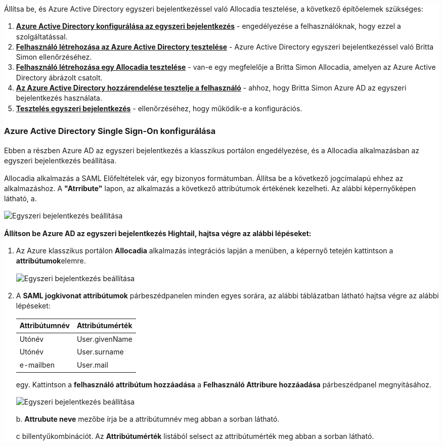 Állítsa be, és Azure Active Directory egyszeri bejelentkezéssel való Allocadia tesztelése, a következő építőelemek szükséges:

1. **[Azure Active Directory konfigurálása az egyszeri bejelentkezés](#configuring-azure-ad-single-single-sign-on)** - engedélyezése a felhasználóknak, hogy ezzel a szolgáltatással.
2. **[Felhasználó létrehozása az Azure Active Directory tesztelése](#creating-an-azure-ad-test-user)** - Azure Active Directory egyszeri bejelentkezéssel való Britta Simon ellenőrzéséhez.
4. **[Felhasználó létrehozása egy Allocadia tesztelése](#creating-an-allocadia-test-user)** - van-e egy megfelelője a Britta Simon Allocadia, amelyen az Azure Active Directory ábrázolt csatolt.
5. **[Az Azure Active Directory hozzárendelése tesztelje a felhasználó](#assigning-the-azure-ad-test-user)** - ahhoz, hogy Britta Simon Azure AD az egyszeri bejelentkezés használata.
5. **[Tesztelés egyszeri bejelentkezés](#testing-single-sign-on)** - ellenőrzéséhez, hogy működik-e a konfigurációs.

### <a name="configuring-azure-ad-single-sign-on"></a>Azure Active Directory Single Sign-On konfigurálása

Ebben a részben Azure AD az egyszeri bejelentkezés a klasszikus portálon engedélyezése, és a Allocadia alkalmazásban az egyszeri bejelentkezés beállítása.


Allocadia alkalmazás a SAML Előfeltételek vár, egy bizonyos formátumban. Állítsa be a következő jogcímalapú ehhez az alkalmazáshoz. A **"Atrribute"** lapon, az alkalmazás a következő attribútumok értékének kezelheti. Az alábbi képernyőképen látható, a. 

![Egyszeri bejelentkezés beállítása](./media/active-directory-saas-allocadia-tutorial/tutorial_allocadia_07.png) 

**Állítson be Azure AD az egyszeri bejelentkezés Hightail, hajtsa végre az alábbi lépéseket:**


1. Az Azure klasszikus portálon **Allocadia** alkalmazás integrációs lapján a menüben, a képernyő tetején kattintson a **attribútumok**elemre.

    ![Egyszeri bejelentkezés beállítása](./media/active-directory-saas-allocadia-tutorial/tutorial_general_80.png) 


2. A **SAML jogkivonat attribútumok** párbeszédpanelen minden egyes sorára, az alábbi táblázatban látható hajtsa végre az alábbi lépéseket:

  	| Attribútumnév | Attribútumérték |
  	| --- | --- |    
  	| Utónév | User.givenName |
  	| Utónév  | User.surname |
  	| e-mailben | User.mail |
    

    egy. Kattintson a **felhasználó attribútum hozzáadása** a **Felhasználó Attribure hozzáadása** párbeszédpanel megnyitásához.

    ![Egyszeri bejelentkezés beállítása](./media/active-directory-saas-allocadia-tutorial/tutorial_general_81.png) 


    b. **Attrubute neve** mezőbe írja be a attribútumnév meg abban a sorban látható.

    c billentyűkombinációt. Az **Attribútumérték** listából selsect az attribútumérték meg abban a sorban látható.
